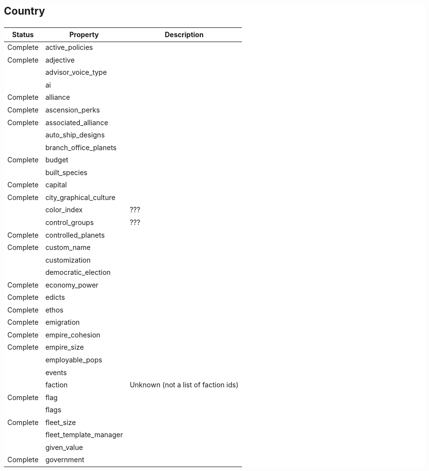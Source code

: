 ## Country

| Status   | Property                      | Description                            |
| -------- | ----------------------------- | -------------------------------------- |
| Complete | active_policies               |                                        |
| Complete | adjective                     |                                        |
|          | advisor_voice_type            |                                        |
|          | ai                            |                                        |
| Complete | alliance                      |                                        |
| Complete | ascension_perks               |                                        |
| Complete | associated_alliance           |                                        |
|          | auto_ship_designs             |                                        |
|          | branch_office_planets         |                                        |
| Complete | budget                        |                                        |
|          | built_species                 |                                        |
| Complete | capital                       |                                        |
| Complete | city_graphical_culture        |                                        |
|          | color_index                   | ???                                    |
|          | control_groups                | ???                                    |
| Complete | controlled_planets            |                                        |
| Complete | custom_name                   |                                        |
|          | customization                 |                                        |
|          | democratic_election           |                                        |
| Complete | economy_power                 |                                        |
| Complete | edicts                        |                                        |
| Complete | ethos                         |                                        |
| Complete | emigration                    |                                        |
| Complete | empire_cohesion               |                                        |
| Complete | empire_size                   |                                        |
|          | employable_pops               |                                        |
|          | events                        |                                        |
|          | faction                       | Unknown (not a list of faction ids)    |
| Complete | flag                          |                                        |
|          | flags                         |                                        |
| Complete | fleet_size                    |                                        |
|          | fleet_template_manager        |                                        |
|          | given_value                   |                                        |
| Complete | government                    |                                        |